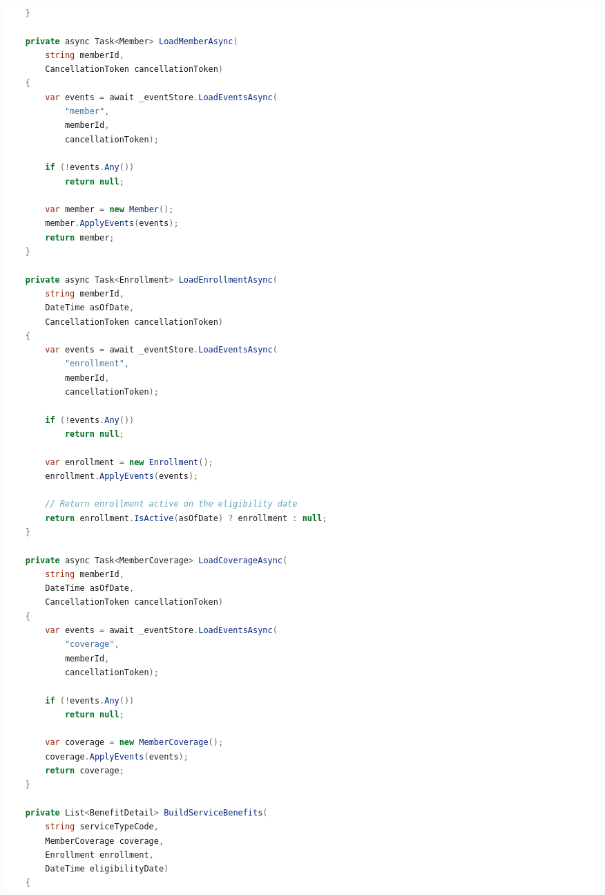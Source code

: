 ```csharp
    }
    
    private async Task<Member> LoadMemberAsync(
        string memberId,
        CancellationToken cancellationToken)
    {
        var events = await _eventStore.LoadEventsAsync(
            "member",
            memberId,
            cancellationToken);
        
        if (!events.Any())
            return null;
        
        var member = new Member();
        member.ApplyEvents(events);
        return member;
    }
    
    private async Task<Enrollment> LoadEnrollmentAsync(
        string memberId,
        DateTime asOfDate,
        CancellationToken cancellationToken)
    {
        var events = await _eventStore.LoadEventsAsync(
            "enrollment",
            memberId,
            cancellationToken);
        
        if (!events.Any())
            return null;
        
        var enrollment = new Enrollment();
        enrollment.ApplyEvents(events);
        
        // Return enrollment active on the eligibility date
        return enrollment.IsActive(asOfDate) ? enrollment : null;
    }
    
    private async Task<MemberCoverage> LoadCoverageAsync(
        string memberId,
        DateTime asOfDate,
        CancellationToken cancellationToken)
    {
        var events = await _eventStore.LoadEventsAsync(
            "coverage",
            memberId,
            cancellationToken);
        
        if (!events.Any())
            return null;
        
        var coverage = new MemberCoverage();
        coverage.ApplyEvents(events);
        return coverage;
    }
    
    private List<BenefitDetail> BuildServiceBenefits(
        string serviceTypeCode,
        MemberCoverage coverage,
        Enrollment enrollment,
        DateTime eligibilityDate)
    {
```